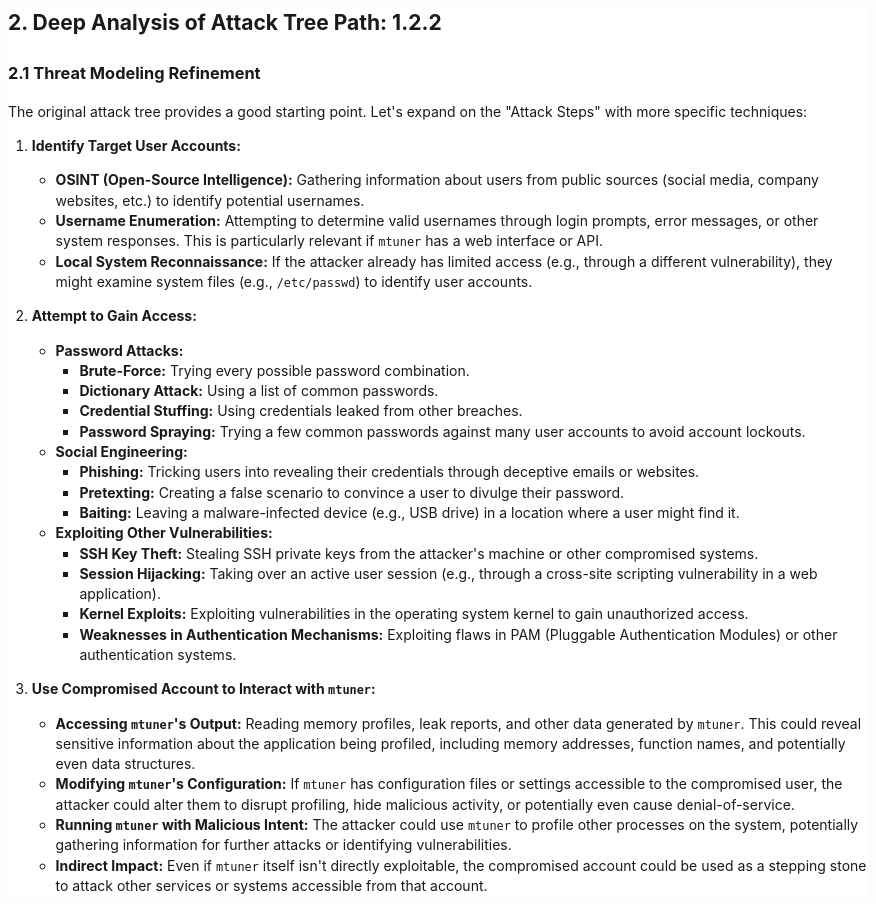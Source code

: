 ## 2. Deep Analysis of Attack Tree Path: 1.2.2

### 2.1 Threat Modeling Refinement

The original attack tree provides a good starting point.  Let's expand on the "Attack Steps" with more specific techniques:

1.  **Identify Target User Accounts:**
    *   **OSINT (Open-Source Intelligence):**  Gathering information about users from public sources (social media, company websites, etc.) to identify potential usernames.
    *   **Username Enumeration:**  Attempting to determine valid usernames through login prompts, error messages, or other system responses.  This is particularly relevant if `mtuner` has a web interface or API.
    *   **Local System Reconnaissance:** If the attacker already has limited access (e.g., through a different vulnerability), they might examine system files (e.g., `/etc/passwd`) to identify user accounts.

2.  **Attempt to Gain Access:**
    *   **Password Attacks:**
        *   **Brute-Force:**  Trying every possible password combination.
        *   **Dictionary Attack:**  Using a list of common passwords.
        *   **Credential Stuffing:**  Using credentials leaked from other breaches.
        *   **Password Spraying:**  Trying a few common passwords against many user accounts to avoid account lockouts.
    *   **Social Engineering:**
        *   **Phishing:**  Tricking users into revealing their credentials through deceptive emails or websites.
        *   **Pretexting:**  Creating a false scenario to convince a user to divulge their password.
        *   **Baiting:**  Leaving a malware-infected device (e.g., USB drive) in a location where a user might find it.
    *   **Exploiting Other Vulnerabilities:**
        *   **SSH Key Theft:**  Stealing SSH private keys from the attacker's machine or other compromised systems.
        *   **Session Hijacking:**  Taking over an active user session (e.g., through a cross-site scripting vulnerability in a web application).
        *   **Kernel Exploits:**  Exploiting vulnerabilities in the operating system kernel to gain unauthorized access.
        *   **Weaknesses in Authentication Mechanisms:** Exploiting flaws in PAM (Pluggable Authentication Modules) or other authentication systems.

3.  **Use Compromised Account to Interact with `mtuner`:**
    *   **Accessing `mtuner`'s Output:**  Reading memory profiles, leak reports, and other data generated by `mtuner`. This could reveal sensitive information about the application being profiled, including memory addresses, function names, and potentially even data structures.
    *   **Modifying `mtuner`'s Configuration:**  If `mtuner` has configuration files or settings accessible to the compromised user, the attacker could alter them to disrupt profiling, hide malicious activity, or potentially even cause denial-of-service.
    *   **Running `mtuner` with Malicious Intent:**  The attacker could use `mtuner` to profile other processes on the system, potentially gathering information for further attacks or identifying vulnerabilities.
    *   **Indirect Impact:** Even if `mtuner` itself isn't directly exploitable, the compromised account could be used as a stepping stone to attack other services or systems accessible from that account.
